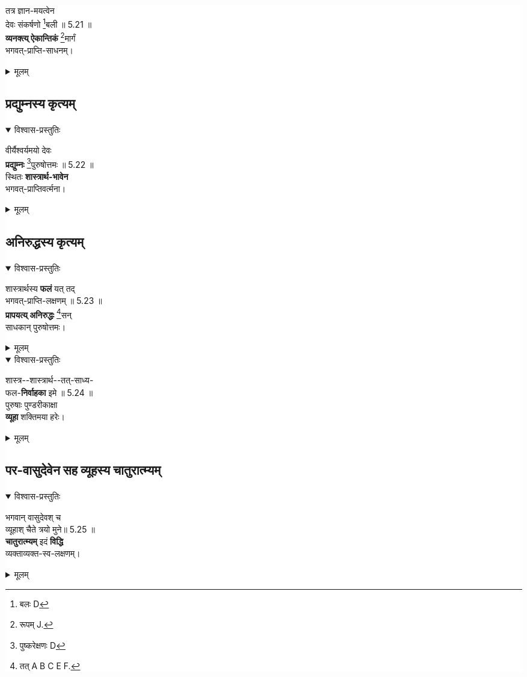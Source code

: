 तत्र ज्ञान-मयत्वेन  
देवः संकर्षणो [^17]बली ॥ 5.21 ॥  
**व्यनक्त्य् ऐकान्तिकं** [^18]मार्गं  
भगवत्-प्राप्ति-साधनम्।  
</details>

<details><summary>मूलम्</summary></details>

  
## प्रद्युम्नस्य कृत्यम्  
<details open><summary>विश्वास-प्रस्तुतिः</summary>

वीर्यैश्वर्यमयो देवः  
**प्रद्युम्नः** [^19]पुरुषोत्तमः ॥ 5.22 ॥  
स्थितः **शास्त्रार्थ-भावेन**  
भगवत्-प्राप्तिवर्त्मना।  
</details>

<details><summary>मूलम्</summary></details>

  
## अनिरुद्धस्य कृत्यम्  
<details open><summary>विश्वास-प्रस्तुतिः</summary>

शास्त्रार्थस्य **फलं** यत् तद्  
भगवत्-प्राप्ति-लक्षणम् ॥ 5.23 ॥  
**प्रापयत्य् अनिरुद्धः** [^20]सन्  
साधकान् पुरुषोत्तमः।  
</details>

<details><summary>मूलम्</summary></details>

<details open><summary>विश्वास-प्रस्तुतिः</summary>

शास्त्र--शास्त्रार्थ--तत्-साध्य-  
फल-**निर्वाहका** इमे ॥ 5.24 ॥  
पुरुषाः पुण्डरीकाक्षा  
**व्यूहा** शक्तिमया हरेः।  
</details>

<details><summary>मूलम्</summary></details>


## पर-वासुदेवेन सह व्यूहस्य चातुरात्म्यम्

<details open><summary>विश्वास-प्रस्तुतिः</summary>

भगवान् वासुदेवश् च  
व्यूहाश् चैते त्रयो मुने॥ 5.25 ॥  
**चातुरात्म्यम्** इदं **विद्धि**  
व्यक्ताव्यक्त-स्व-लक्षणम्। 
</details>

<details><summary>मूलम्</summary></details>
 
  

[^1]: वक्ष्याम्यहं B C E F J.  
[^2]: नारायणमयं D.नारायणपरं J.  
[^3]: अनागतम् D.  
[^4]: स्वभक्तिगान् D; स्वमूर्तिकान् E.J. स्वमूर्तिगान् F.  
[^5]: व्यज्यते A B C E F.  
[^6]: भूतमयैः A B C E F J  
[^7]: कालकाल्य A B C J.  
[^8]:  व्यङ्ग्यव्यञ्जनभावेन A B C E F J.  
[^9]: भेदस्य A B C E F J.  
[^10]: तदा E.F  
[^11]: वदतः A B C E F J  
[^12]: सृष्टिभूते A B C F सृष्टिभूतैः E.  
[^13]: सलक्षणः A B C E F.  
[^14]: यथातथम् E; यथा तथा E J.  
[^15]: मूर्तिकार इति All MSS.  
[^16]: क्रिया A B C D.  
[^17]: बलः D  
[^18]: रूपम् J.  
[^19]: पुष्करेक्षणः D  
[^20]: तत् A B C E F.  
[^21]: एते B C J.  
[^22]: र्या स्थितिर्व्यक्तिलक्षणा A B C E F J  
[^23]: व्यापिनि A B C E F J  
[^24]: देवाद् A B C E F.देवः J  
[^25]: तदा A B C E F  
[^26]: अव्यावृता D  
[^27]: वारिधेः B C  
[^28]: A Omits line  
[^29]: शक्तिः A B C E F  
[^30]: व्यूहाभ्यां A B C E F J  
[^31]: व्यूहानां ते A B C  
[^32]: चैव A B C E F J  
[^33]: ततः स्थूलदशायां ते मूर्तिभावमुपागताः D  
[^34]: आलम्बना एषा B C E F  
[^35]: क्रोधात्मा D.J.  
[^36]: परमो J.  
[^37]: पीयूषा E F J  
[^38]: रामश्चान्यश्चतुर्गतिः D E F G J  
[^39]: प्रभुः D E F J  
[^40]: या सा तत्कार्यगोचरा A B C D E F J  
[^41]:  महामते E F  
[^42]: शुद्धसंसृष्टिः A B C E F J